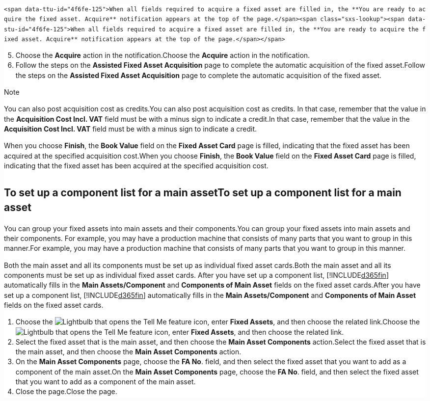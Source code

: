     <span data-ttu-id="4f6fe-125">When all fields required to acquire a fixed asset are filled in, the **You are ready to acquire the fixed asset. Acquire** notification appears at the top of the page.</span><span class="sxs-lookup"><span data-stu-id="4f6fe-125">When all fields required to acquire a fixed asset are filled in, the **You are ready to acquire the fixed asset. Acquire** notification appears at the top of the page.</span></span>
5. <span data-ttu-id="4f6fe-126">Choose the **Acquire** action in the notification.</span><span class="sxs-lookup"><span data-stu-id="4f6fe-126">Choose the **Acquire** action in the notification.</span></span>
6. <span data-ttu-id="4f6fe-127">Follow the steps on the **Assisted Fixed Asset Acquisition** page to complete the automatic acquisition of the fixed asset.</span><span class="sxs-lookup"><span data-stu-id="4f6fe-127">Follow the steps on the **Assisted Fixed Asset Acquisition** page to complete the automatic acquisition of the fixed asset.</span></span>

> [!NOTE]  
>   <span data-ttu-id="4f6fe-128">You can also post acquisition cost as credits.</span><span class="sxs-lookup"><span data-stu-id="4f6fe-128">You can also post acquisition cost as credits.</span></span> <span data-ttu-id="4f6fe-129">In that case, remember that the value in the **Acquisition Cost Incl. VAT** field must be with a minus sign to indicate a credit.</span><span class="sxs-lookup"><span data-stu-id="4f6fe-129">In that case, remember that the value in the **Acquisition Cost Incl. VAT** field must be with a minus sign to indicate a credit.</span></span>

<span data-ttu-id="4f6fe-130">When you choose **Finish**, the **Book Value** field on the **Fixed Asset Card** page is filled, indicating that the fixed asset has been acquired at the specified acquisition cost.</span><span class="sxs-lookup"><span data-stu-id="4f6fe-130">When you choose **Finish**, the **Book Value** field on the **Fixed Asset Card** page is filled, indicating that the fixed asset has been acquired at the specified acquisition cost.</span></span>  

## <a name="to-set-up-a-component-list-for-a-main-asset"></a><span data-ttu-id="4f6fe-131">To set up a component list for a main asset</span><span class="sxs-lookup"><span data-stu-id="4f6fe-131">To set up a component list for a main asset</span></span>
<span data-ttu-id="4f6fe-132">You can group your fixed assets into main assets and their components.</span><span class="sxs-lookup"><span data-stu-id="4f6fe-132">You can group your fixed assets into main assets and their components.</span></span> <span data-ttu-id="4f6fe-133">For example, you may have a production machine that consists of many parts that you want to group in this manner.</span><span class="sxs-lookup"><span data-stu-id="4f6fe-133">For example, you may have a production machine that consists of many parts that you want to group in this manner.</span></span>  

<span data-ttu-id="4f6fe-134">Both the main asset and all its components must be set up as individual fixed asset cards.</span><span class="sxs-lookup"><span data-stu-id="4f6fe-134">Both the main asset and all its components must be set up as individual fixed asset cards.</span></span> <span data-ttu-id="4f6fe-135">After you have set up a component list, [!INCLUDE[d365fin](includes/d365fin_md.md)] automatically fills in the **Main Assets/Component** and **Components of Main Asset** fields on the fixed asset cards.</span><span class="sxs-lookup"><span data-stu-id="4f6fe-135">After you have set up a component list, [!INCLUDE[d365fin](includes/d365fin_md.md)] automatically fills in the **Main Assets/Component** and **Components of Main Asset** fields on the fixed asset cards.</span></span>

1. <span data-ttu-id="4f6fe-136">Choose the ![Lightbulb that opens the Tell Me feature](media/ui-search/search_small.png "Tell me what you want to do") icon, enter **Fixed Assets**, and then choose the related link.</span><span class="sxs-lookup"><span data-stu-id="4f6fe-136">Choose the ![Lightbulb that opens the Tell Me feature](media/ui-search/search_small.png "Tell me what you want to do") icon, enter **Fixed Assets**, and then choose the related link.</span></span>
2. <span data-ttu-id="4f6fe-137">Select the fixed asset that is the main asset, and then choose the **Main Asset Components** action.</span><span class="sxs-lookup"><span data-stu-id="4f6fe-137">Select the fixed asset that is the main asset, and then choose the **Main Asset Components** action.</span></span>
3. <span data-ttu-id="4f6fe-138">On the **Main Asset Components** page, choose the **FA No**. field, and then select the fixed asset that you want to add as a component of the main asset.</span><span class="sxs-lookup"><span data-stu-id="4f6fe-138">On the **Main Asset Components** page, choose the **FA No**. field, and then select the fixed asset that you want to add as a component of the main asset.</span></span>
4. <span data-ttu-id="4f6fe-139">Close the page.</span><span class="sxs-lookup"><span data-stu-id="4f6fe-139">Close the page.</span></span>